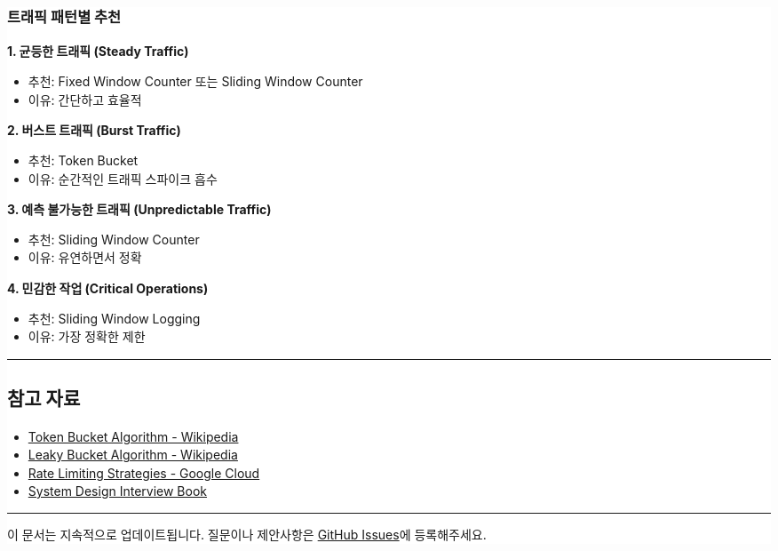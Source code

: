 ### 트래픽 패턴별 추천

**1. 균등한 트래픽 (Steady Traffic)**

-   추천: Fixed Window Counter 또는 Sliding Window Counter
-   이유: 간단하고 효율적

**2. 버스트 트래픽 (Burst Traffic)**

-   추천: Token Bucket
-   이유: 순간적인 트래픽 스파이크 흡수

**3. 예측 불가능한 트래픽 (Unpredictable Traffic)**

-   추천: Sliding Window Counter
-   이유: 유연하면서 정확

**4. 민감한 작업 (Critical Operations)**

-   추천: Sliding Window Logging
-   이유: 가장 정확한 제한

---

## 참고 자료

-   [Token Bucket Algorithm - Wikipedia](https://en.wikipedia.org/wiki/Token_bucket)
-   [Leaky Bucket Algorithm - Wikipedia](https://en.wikipedia.org/wiki/Leaky_bucket)
-   [Rate Limiting Strategies - Google Cloud](https://cloud.google.com/architecture/rate-limiting-strategies-techniques)
-   [System Design Interview Book](https://www.amazon.com/System-Design-Interview-insiders-Second/dp/B08CMF2CQF)

---

이 문서는 지속적으로 업데이트됩니다. 질문이나 제안사항은 [GitHub Issues](https://github.com/your-repo/issues)에 등록해주세요.
